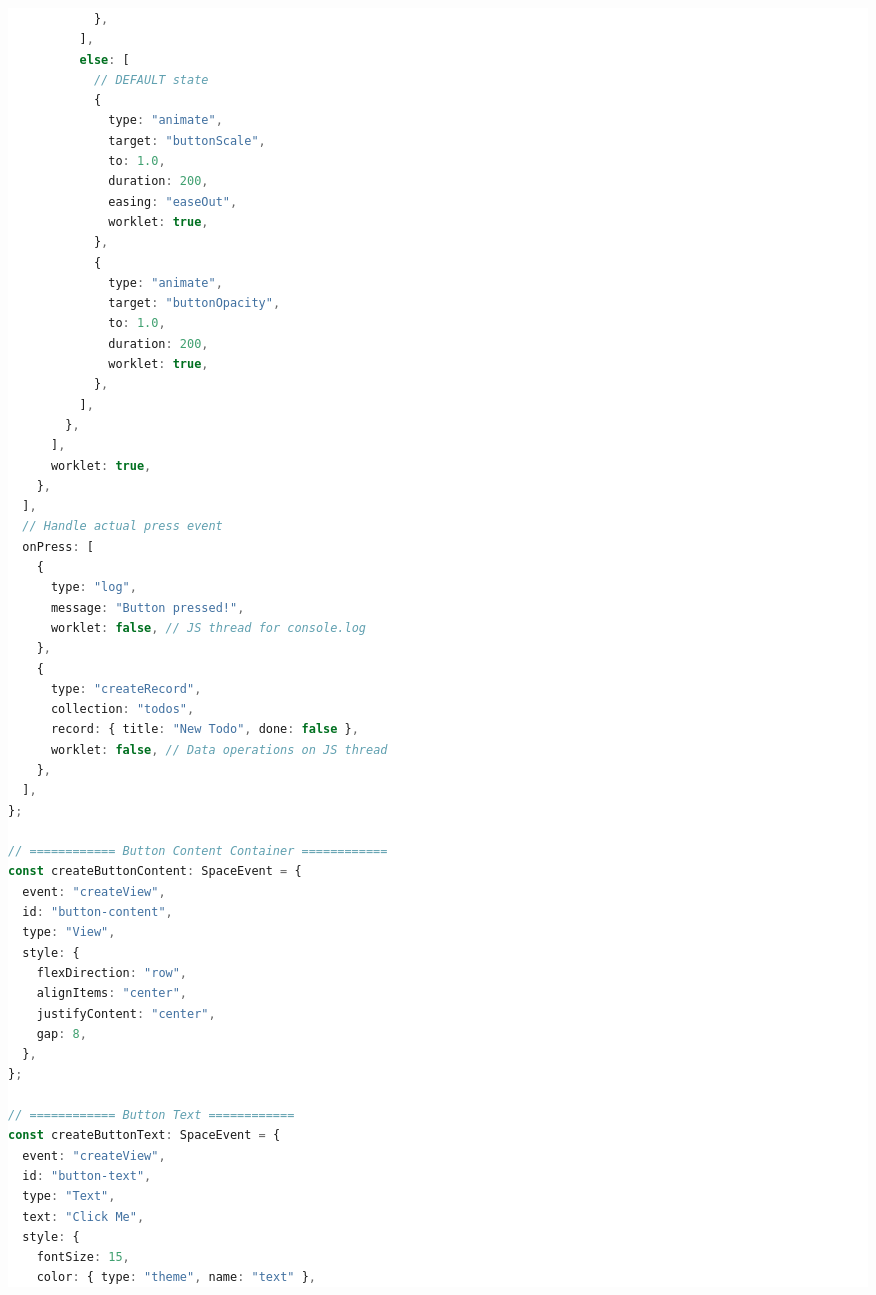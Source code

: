 ```typescript
            },
          ],
          else: [
            // DEFAULT state
            {
              type: "animate",
              target: "buttonScale",
              to: 1.0,
              duration: 200,
              easing: "easeOut",
              worklet: true,
            },
            {
              type: "animate",
              target: "buttonOpacity",
              to: 1.0,
              duration: 200,
              worklet: true,
            },
          ],
        },
      ],
      worklet: true,
    },
  ],
  // Handle actual press event
  onPress: [
    {
      type: "log",
      message: "Button pressed!",
      worklet: false, // JS thread for console.log
    },
    {
      type: "createRecord",
      collection: "todos",
      record: { title: "New Todo", done: false },
      worklet: false, // Data operations on JS thread
    },
  ],
};

// ============ Button Content Container ============
const createButtonContent: SpaceEvent = {
  event: "createView",
  id: "button-content",
  type: "View",
  style: {
    flexDirection: "row",
    alignItems: "center",
    justifyContent: "center",
    gap: 8,
  },
};

// ============ Button Text ============
const createButtonText: SpaceEvent = {
  event: "createView",
  id: "button-text",
  type: "Text",
  text: "Click Me",
  style: {
    fontSize: 15,
    color: { type: "theme", name: "text" },
```